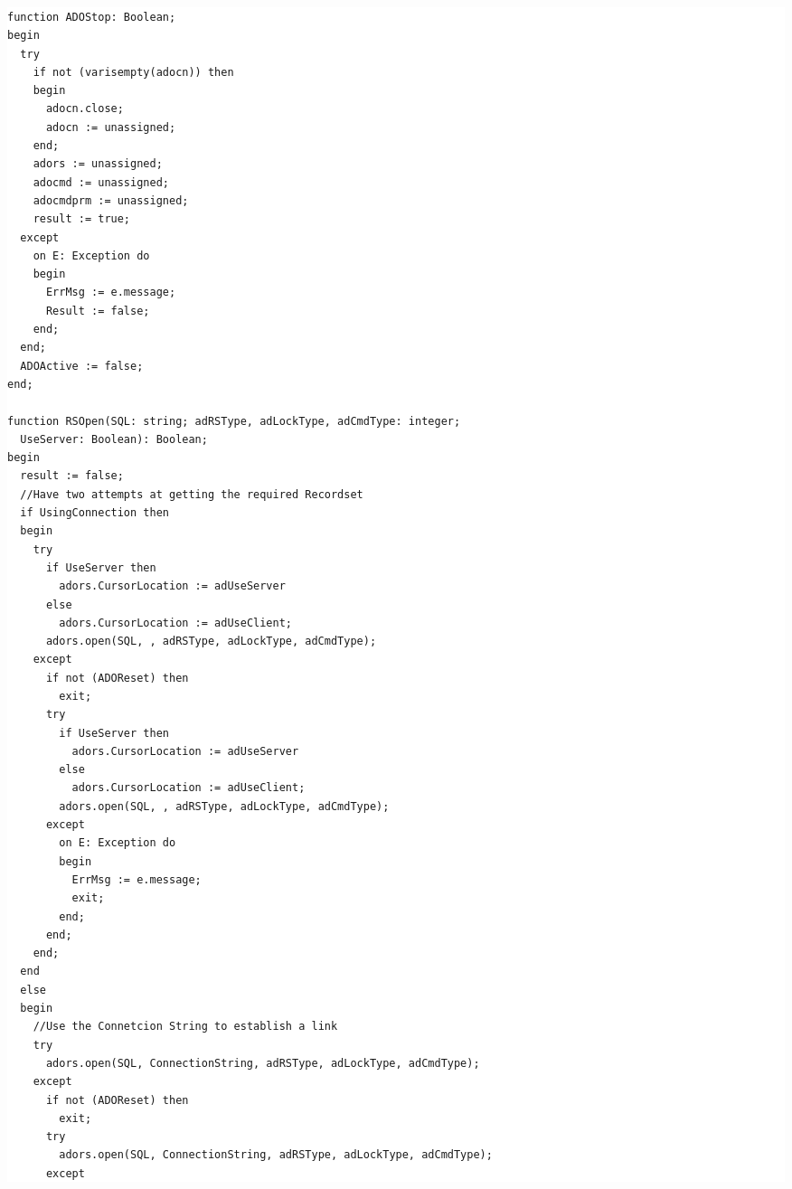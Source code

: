     function ADOStop: Boolean;
    begin
      try
        if not (varisempty(adocn)) then
        begin
          adocn.close;
          adocn := unassigned;
        end;
        adors := unassigned;
        adocmd := unassigned;
        adocmdprm := unassigned;
        result := true;
      except
        on E: Exception do
        begin
          ErrMsg := e.message;
          Result := false;
        end;
      end;
      ADOActive := false;
    end;
     
    function RSOpen(SQL: string; adRSType, adLockType, adCmdType: integer;
      UseServer: Boolean): Boolean;
    begin
      result := false;
      //Have two attempts at getting the required Recordset
      if UsingConnection then
      begin
        try
          if UseServer then
            adors.CursorLocation := adUseServer
          else
            adors.CursorLocation := adUseClient;
          adors.open(SQL, , adRSType, adLockType, adCmdType);
        except
          if not (ADOReset) then
            exit;
          try
            if UseServer then
              adors.CursorLocation := adUseServer
            else
              adors.CursorLocation := adUseClient;
            adors.open(SQL, , adRSType, adLockType, adCmdType);
          except
            on E: Exception do
            begin
              ErrMsg := e.message;
              exit;
            end;
          end;
        end;
      end
      else
      begin
        //Use the Connetcion String to establish a link
        try
          adors.open(SQL, ConnectionString, adRSType, adLockType, adCmdType);
        except
          if not (ADOReset) then
            exit;
          try
            adors.open(SQL, ConnectionString, adRSType, adLockType, adCmdType);
          except